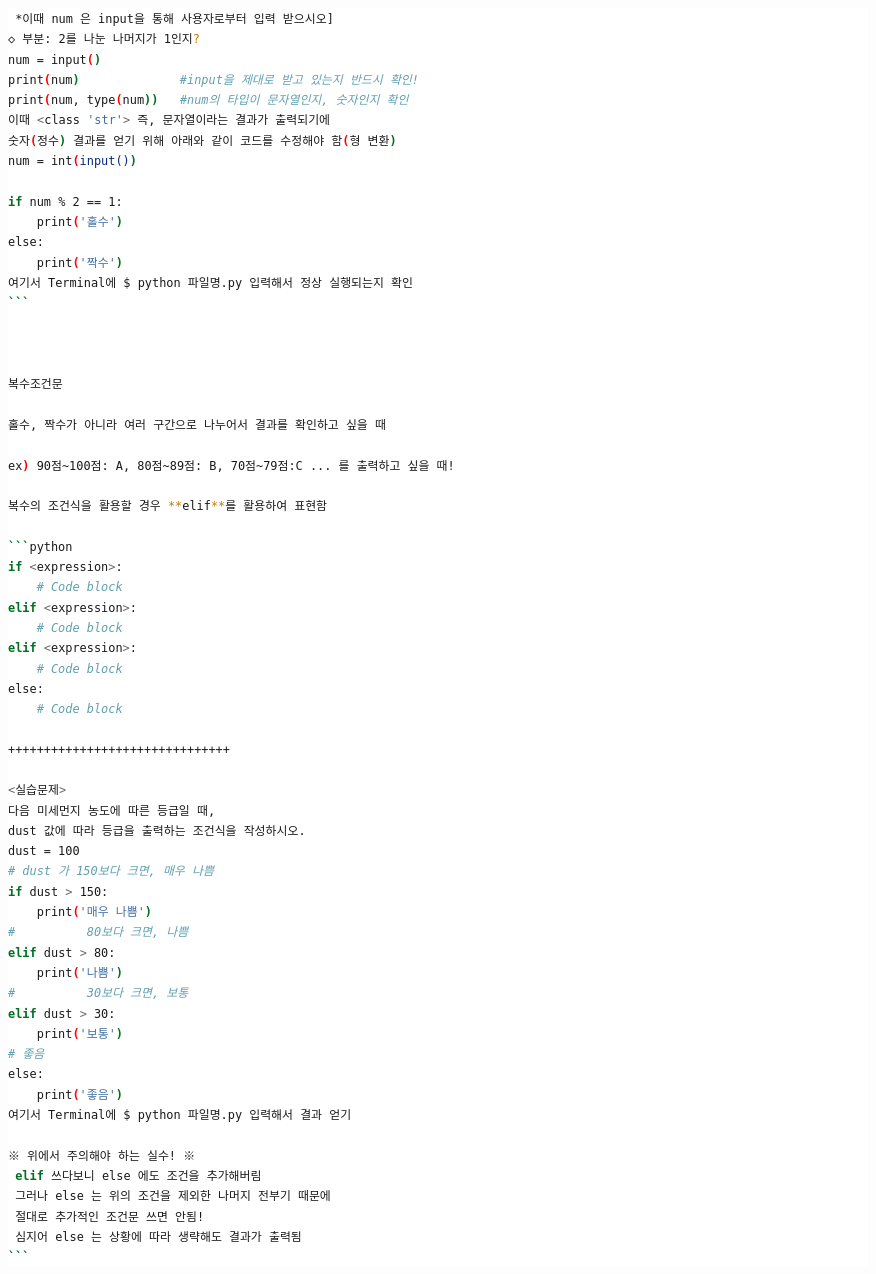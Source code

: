 ````bash
 *이때 num 은 input을 통해 사용자로부터 입력 받으시오]
◇ 부분: 2를 나눈 나머지가 1인지?
num = input()
print(num)              #input을 제대로 받고 있는지 반드시 확인!
print(num, type(num))   #num의 타입이 문자열인지, 숫자인지 확인
이때 <class 'str'> 즉, 문자열이라는 결과가 출력되기에
숫자(정수) 결과를 얻기 위해 아래와 같이 코드를 수정해야 함(형 변환)
num = int(input())

if num % 2 == 1:
    print('홀수')
else:
    print('짝수')
여기서 Terminal에 $ python 파일명.py 입력해서 정상 실행되는지 확인
```



복수조건문

홀수, 짝수가 아니라 여러 구간으로 나누어서 결과를 확인하고 싶을 때

ex) 90점~100점: A, 80점~89점: B, 70점~79점:C ... 를 출력하고 싶을 때!

복수의 조건식을 활용할 경우 **elif**를 활용하여 표현함

```python
if <expression>:
    # Code block
elif <expression>:
    # Code block
elif <expression>:
    # Code block
else:
    # Code block
    
+++++++++++++++++++++++++++++++

<실습문제>
다음 미세먼지 농도에 따른 등급일 때,
dust 값에 따라 등급을 출력하는 조건식을 작성하시오.
dust = 100
# dust 가 150보다 크면, 매우 나쁨
if dust > 150:
    print('매우 나쁨')
#          80보다 크면, 나쁨
elif dust > 80:
    print('나쁨')
#          30보다 크면, 보통
elif dust > 30:
    print('보통')
# 좋음
else:
    print('좋음')
여기서 Terminal에 $ python 파일명.py 입력해서 결과 얻기

※ 위에서 주의해야 하는 실수! ※
 elif 쓰다보니 else 에도 조건을 추가해버림
 그러나 else 는 위의 조건을 제외한 나머지 전부기 때문에
 절대로 추가적인 조건문 쓰면 안됨!
 심지어 else 는 상황에 따라 생략해도 결과가 출력됨
```

````